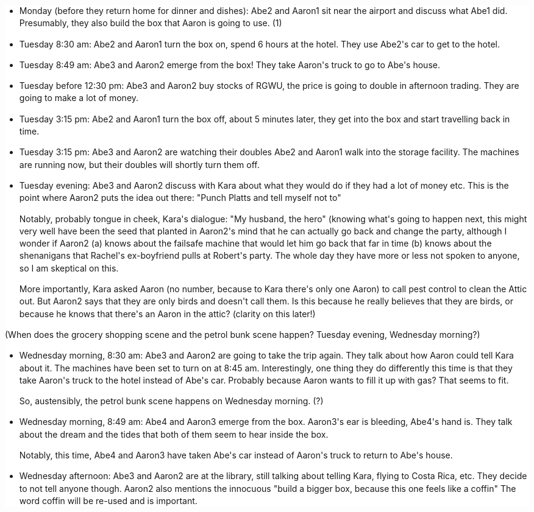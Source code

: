 * Monday (before they return home for dinner and dishes): Abe2 and Aaron1 sit
  near the airport and discuss what Abe1 did. Presumably, they also build the box
  that Aaron is going to use. (1)

* Tuesday 8:30 am: Abe2 and Aaron1 turn the box on, spend 6 hours at the hotel.
    They use Abe2's car to get to the hotel.

* Tuesday 8:49 am: Abe3 and Aaron2 emerge from the box! They take Aaron's truck
    to go to Abe's house.

* Tuesday before 12:30 pm: Abe3 and Aaron2 buy stocks of RGWU, the price is
    going to double in afternoon trading. They are going to make a lot of money.

* Tuesday 3:15 pm: Abe2 and Aaron1 turn the box off, about 5 minutes later, they
    get into the box and start travelling back in time.

* Tuesday 3:15 pm: Abe3 and Aaron2 are watching their doubles Abe2 and Aaron1
    walk into the storage facility. The machines are running now, but their
    doubles will shortly turn them off.

* Tuesday evening: Abe3 and Aaron2 discuss with Kara about what they would do if
    they had a lot of money etc. This is the point where Aaron2 puts the idea
    out there: "Punch Platts and tell myself not to"

    Notably, probably tongue in cheek, Kara's dialogue: "My husband, the hero"
    (knowing what's going to happen next, this might very well have been the
    seed that planted in Aaron2's mind that he can actually go back and change
    the party, although I wonder if Aaron2 (a) knows about the failsafe machine
    that would let him go back that far in time (b) knows about the shenanigans
    that Rachel's ex-boyfriend pulls at Robert's party. The whole day they have
    more or less not spoken to anyone, so I am skeptical on this.

    More importantly, Kara asked Aaron (no number, because to Kara there's only
    one Aaron) to call pest control to clean the Attic out. But Aaron2 says that
    they are only birds and doesn't call them. Is this because he really
    believes that they are birds, or because he knows that there's an Aaron in
    the attic? (clarity on this later!)

(When does the grocery shopping scene and the petrol bunk scene happen? Tuesday
evening, Wednesday morning?)

* Wednesday morning, 8:30 am: Abe3 and Aaron2 are going to take the trip again.
  They talk about how Aaron could tell Kara about it. The machines have been set
  to turn on at 8:45 am. Interestingly, one thing they do differently this time
  is that they take Aaron's truck to the hotel instead of Abe's car. Probably
  because Aaron wants to fill it up with gas? That seems to fit.

  So, austensibly, the petrol bunk scene happens on Wednesday morning. (?)

* Wednesday morning, 8:49 am: Abe4 and Aaron3 emerge from the box. Aaron3's ear
    is bleeding, Abe4's hand is. They talk about the dream and the tides that
    both of them seem to hear inside the box.

    Notably, this time, Abe4 and Aaron3 have taken Abe's car instead of Aaron's
    truck to return to Abe's house.

* Wednesday afternoon: Abe3 and Aaron2 are at the library, still talking about
  telling Kara, flying to Costa Rica, etc. They decide to not tell anyone
  though.  Aaron2 also mentions the innocuous "build a bigger box, because this
  one feels like a coffin" The word coffin will be re-used and is important.
